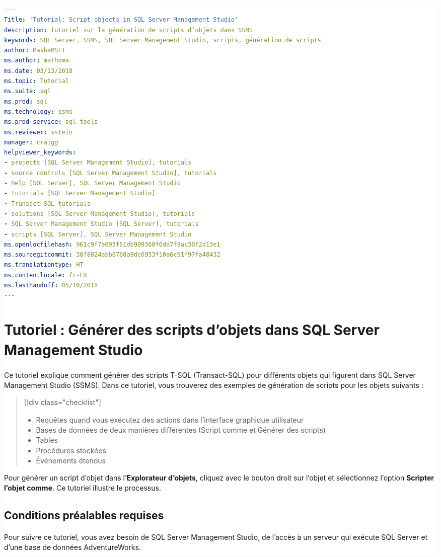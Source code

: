 ```yaml
---
Title: 'Tutorial: Script objects in SQL Server Management Studio'
description: Tutoriel sur la génération de scripts d’objets dans SSMS
keywords: SQL Server, SSMS, SQL Server Management Studio, scripts, génération de scripts
author: MashaMSFT
ms.author: mathoma
ms.date: 03/13/2018
ms.topic: Tutorial
ms.suite: sql
ms.prod: sql
ms.technology: ssms
ms.prod_service: sql-tools
ms.reviewer: sstein
manager: craigg
helpviewer_keywords:
- projects [SQL Server Management Studio], tutorials
- source controls [SQL Server Management Studio], tutorials
- Help [SQL Server], SQL Server Management Studio
- tutorials [SQL Server Management Studio]
- Transact-SQL tutorials
- solutions [SQL Server Management Studio], tutorials
- SQL Server Management Studio [SQL Server], tutorials
- scripts [SQL Server], SQL Server Management Studio
ms.openlocfilehash: 961c9f7e093f61db909360f0dd7f8ac30f2d13e1
ms.sourcegitcommit: 38f8824abb6760a9dc6953f10a6c91f97fa48432
ms.translationtype: HT
ms.contentlocale: fr-FR
ms.lasthandoff: 05/10/2018
---
```

# <a name="tutorial-script-objects-in-sql-server-management-studio"></a>Tutoriel : Générer des scripts d’objets dans SQL Server Management Studio
Ce tutoriel explique comment générer des scripts T-SQL (Transact-SQL) pour différents objets qui figurent dans SQL Server Management Studio (SSMS). Dans ce tutoriel, vous trouverez des exemples de génération de scripts pour les objets suivants :

> [!div class="checklist"]
> * Requêtes quand vous exécutez des actions dans l’interface graphique utilisateur
> * Bases de données de deux manières différentes (Script comme et Générer des scripts)
> * Tables
> * Procédures stockées
> * Événements étendus

Pour générer un script d’objet dans l’**Explorateur d’objets**, cliquez avec le bouton droit sur l’objet et sélectionnez l’option **Scripter l’objet comme**. Ce tutoriel illustre le processus.


## <a name="prerequisites"></a>Conditions préalables requises
Pour suivre ce tutoriel, vous avez besoin de SQL Server Management Studio, de l’accès à un serveur qui exécute SQL Server et d’une base de données AdventureWorks.
